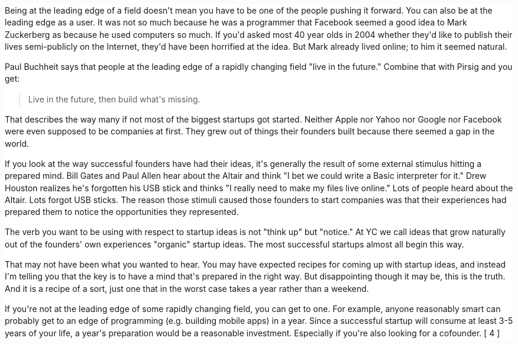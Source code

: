 
 Being at the leading edge of a field doesn't mean you have to be
one of the people pushing it forward. You can also be at the leading
edge as a user. It was not so much because he was a programmer
that Facebook seemed a good idea to Mark Zuckerberg as because he
used computers so much. If you'd asked most 40 year olds in 2004
whether they'd like to publish their lives semi\-publicly on the
Internet, they'd have been horrified at the idea. But Mark already
lived online; to him it seemed natural.
   

  

 Paul Buchheit says that people at the leading edge of a rapidly
changing field "live in the future." Combine that with Pirsig and
you get:
 
> Live in the future, then build what's missing.


 That describes the way many if not most of the biggest startups got
started. Neither Apple nor Yahoo nor Google nor Facebook were even
supposed to be companies at first. They grew out of things their
founders built because there seemed a gap in the world.
   

  

 If you look at the way successful founders have had their ideas,
it's generally the result of some external stimulus hitting a
prepared mind. Bill Gates and Paul Allen hear about the Altair and
think "I bet we could write a Basic interpreter for it." Drew Houston
realizes he's forgotten his USB stick and thinks "I really need to
make my files live online." Lots of people heard about the Altair.
Lots forgot USB sticks. The reason those stimuli caused those
founders to start companies was that their experiences had prepared
them to notice the opportunities they represented.
   

  

 The verb you want to be using with respect to startup ideas is not
"think up" but "notice." At YC we call ideas that grow naturally
out of the founders' own experiences "organic" startup ideas. The
most successful startups almost all begin this way.
   

  

 That may not have been what you wanted to hear. You may have
expected recipes for coming up with startup ideas, and instead I'm
telling you that the key is to have a mind that's prepared in the
right way. But disappointing though it may be, this is the truth.
And it is a recipe of a sort, just one that in the worst case takes
a year rather than a weekend.
   

  

 If you're not at the leading edge of some rapidly changing field,
you can get to one. For example, anyone reasonably smart can
probably get to an edge of programming (e.g. building mobile apps)
in a year. Since a successful startup will consume at least 3\-5
years of your life, a year's preparation would be a reasonable
investment. Especially if you're also looking for a cofounder.
 \[
 4
 ]
   
